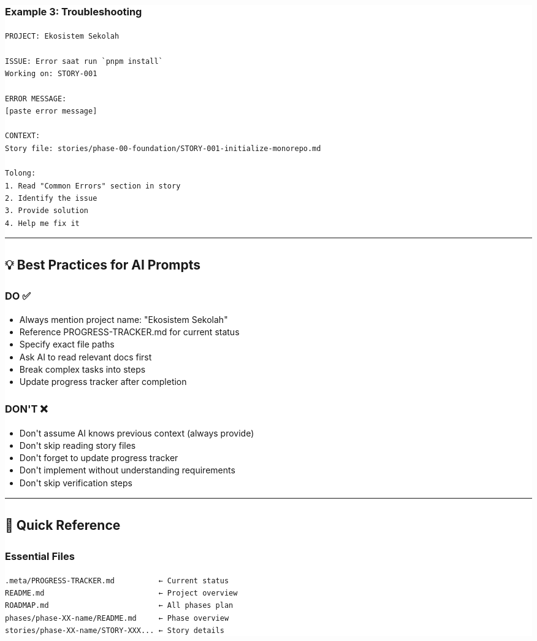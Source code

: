 
### Example 3: Troubleshooting

```
PROJECT: Ekosistem Sekolah

ISSUE: Error saat run `pnpm install`
Working on: STORY-001

ERROR MESSAGE:
[paste error message]

CONTEXT:
Story file: stories/phase-00-foundation/STORY-001-initialize-monorepo.md

Tolong:
1. Read "Common Errors" section in story
2. Identify the issue
3. Provide solution
4. Help me fix it
```

---

## 💡 Best Practices for AI Prompts

### DO ✅
- Always mention project name: "Ekosistem Sekolah"
- Reference PROGRESS-TRACKER.md for current status
- Specify exact file paths
- Ask AI to read relevant docs first
- Break complex tasks into steps
- Update progress tracker after completion

### DON'T ❌
- Don't assume AI knows previous context (always provide)
- Don't skip reading story files
- Don't forget to update progress tracker
- Don't implement without understanding requirements
- Don't skip verification steps

---

## 🔗 Quick Reference

### Essential Files
```
.meta/PROGRESS-TRACKER.md          ← Current status
README.md                          ← Project overview
ROADMAP.md                         ← All phases plan
phases/phase-XX-name/README.md     ← Phase overview
stories/phase-XX-name/STORY-XXX... ← Story details
```
